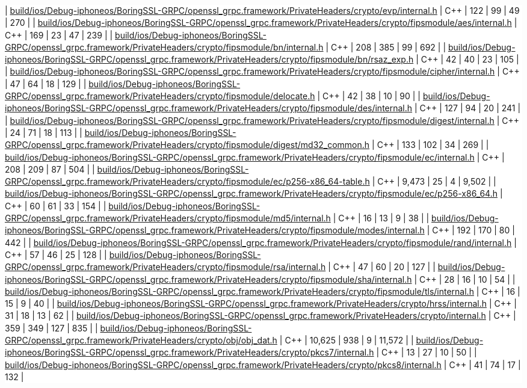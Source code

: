 | [build/ios/Debug-iphoneos/BoringSSL-GRPC/openssl_grpc.framework/PrivateHeaders/crypto/evp/internal.h](/build/ios/Debug-iphoneos/BoringSSL-GRPC/openssl_grpc.framework/PrivateHeaders/crypto/evp/internal.h) | C++ | 122 | 99 | 49 | 270 |
| [build/ios/Debug-iphoneos/BoringSSL-GRPC/openssl_grpc.framework/PrivateHeaders/crypto/fipsmodule/aes/internal.h](/build/ios/Debug-iphoneos/BoringSSL-GRPC/openssl_grpc.framework/PrivateHeaders/crypto/fipsmodule/aes/internal.h) | C++ | 169 | 23 | 47 | 239 |
| [build/ios/Debug-iphoneos/BoringSSL-GRPC/openssl_grpc.framework/PrivateHeaders/crypto/fipsmodule/bn/internal.h](/build/ios/Debug-iphoneos/BoringSSL-GRPC/openssl_grpc.framework/PrivateHeaders/crypto/fipsmodule/bn/internal.h) | C++ | 208 | 385 | 99 | 692 |
| [build/ios/Debug-iphoneos/BoringSSL-GRPC/openssl_grpc.framework/PrivateHeaders/crypto/fipsmodule/bn/rsaz_exp.h](/build/ios/Debug-iphoneos/BoringSSL-GRPC/openssl_grpc.framework/PrivateHeaders/crypto/fipsmodule/bn/rsaz_exp.h) | C++ | 42 | 40 | 23 | 105 |
| [build/ios/Debug-iphoneos/BoringSSL-GRPC/openssl_grpc.framework/PrivateHeaders/crypto/fipsmodule/cipher/internal.h](/build/ios/Debug-iphoneos/BoringSSL-GRPC/openssl_grpc.framework/PrivateHeaders/crypto/fipsmodule/cipher/internal.h) | C++ | 47 | 64 | 18 | 129 |
| [build/ios/Debug-iphoneos/BoringSSL-GRPC/openssl_grpc.framework/PrivateHeaders/crypto/fipsmodule/delocate.h](/build/ios/Debug-iphoneos/BoringSSL-GRPC/openssl_grpc.framework/PrivateHeaders/crypto/fipsmodule/delocate.h) | C++ | 42 | 38 | 10 | 90 |
| [build/ios/Debug-iphoneos/BoringSSL-GRPC/openssl_grpc.framework/PrivateHeaders/crypto/fipsmodule/des/internal.h](/build/ios/Debug-iphoneos/BoringSSL-GRPC/openssl_grpc.framework/PrivateHeaders/crypto/fipsmodule/des/internal.h) | C++ | 127 | 94 | 20 | 241 |
| [build/ios/Debug-iphoneos/BoringSSL-GRPC/openssl_grpc.framework/PrivateHeaders/crypto/fipsmodule/digest/internal.h](/build/ios/Debug-iphoneos/BoringSSL-GRPC/openssl_grpc.framework/PrivateHeaders/crypto/fipsmodule/digest/internal.h) | C++ | 24 | 71 | 18 | 113 |
| [build/ios/Debug-iphoneos/BoringSSL-GRPC/openssl_grpc.framework/PrivateHeaders/crypto/fipsmodule/digest/md32_common.h](/build/ios/Debug-iphoneos/BoringSSL-GRPC/openssl_grpc.framework/PrivateHeaders/crypto/fipsmodule/digest/md32_common.h) | C++ | 133 | 102 | 34 | 269 |
| [build/ios/Debug-iphoneos/BoringSSL-GRPC/openssl_grpc.framework/PrivateHeaders/crypto/fipsmodule/ec/internal.h](/build/ios/Debug-iphoneos/BoringSSL-GRPC/openssl_grpc.framework/PrivateHeaders/crypto/fipsmodule/ec/internal.h) | C++ | 208 | 209 | 87 | 504 |
| [build/ios/Debug-iphoneos/BoringSSL-GRPC/openssl_grpc.framework/PrivateHeaders/crypto/fipsmodule/ec/p256-x86_64-table.h](/build/ios/Debug-iphoneos/BoringSSL-GRPC/openssl_grpc.framework/PrivateHeaders/crypto/fipsmodule/ec/p256-x86_64-table.h) | C++ | 9,473 | 25 | 4 | 9,502 |
| [build/ios/Debug-iphoneos/BoringSSL-GRPC/openssl_grpc.framework/PrivateHeaders/crypto/fipsmodule/ec/p256-x86_64.h](/build/ios/Debug-iphoneos/BoringSSL-GRPC/openssl_grpc.framework/PrivateHeaders/crypto/fipsmodule/ec/p256-x86_64.h) | C++ | 60 | 61 | 33 | 154 |
| [build/ios/Debug-iphoneos/BoringSSL-GRPC/openssl_grpc.framework/PrivateHeaders/crypto/fipsmodule/md5/internal.h](/build/ios/Debug-iphoneos/BoringSSL-GRPC/openssl_grpc.framework/PrivateHeaders/crypto/fipsmodule/md5/internal.h) | C++ | 16 | 13 | 9 | 38 |
| [build/ios/Debug-iphoneos/BoringSSL-GRPC/openssl_grpc.framework/PrivateHeaders/crypto/fipsmodule/modes/internal.h](/build/ios/Debug-iphoneos/BoringSSL-GRPC/openssl_grpc.framework/PrivateHeaders/crypto/fipsmodule/modes/internal.h) | C++ | 192 | 170 | 80 | 442 |
| [build/ios/Debug-iphoneos/BoringSSL-GRPC/openssl_grpc.framework/PrivateHeaders/crypto/fipsmodule/rand/internal.h](/build/ios/Debug-iphoneos/BoringSSL-GRPC/openssl_grpc.framework/PrivateHeaders/crypto/fipsmodule/rand/internal.h) | C++ | 57 | 46 | 25 | 128 |
| [build/ios/Debug-iphoneos/BoringSSL-GRPC/openssl_grpc.framework/PrivateHeaders/crypto/fipsmodule/rsa/internal.h](/build/ios/Debug-iphoneos/BoringSSL-GRPC/openssl_grpc.framework/PrivateHeaders/crypto/fipsmodule/rsa/internal.h) | C++ | 47 | 60 | 20 | 127 |
| [build/ios/Debug-iphoneos/BoringSSL-GRPC/openssl_grpc.framework/PrivateHeaders/crypto/fipsmodule/sha/internal.h](/build/ios/Debug-iphoneos/BoringSSL-GRPC/openssl_grpc.framework/PrivateHeaders/crypto/fipsmodule/sha/internal.h) | C++ | 28 | 16 | 10 | 54 |
| [build/ios/Debug-iphoneos/BoringSSL-GRPC/openssl_grpc.framework/PrivateHeaders/crypto/fipsmodule/tls/internal.h](/build/ios/Debug-iphoneos/BoringSSL-GRPC/openssl_grpc.framework/PrivateHeaders/crypto/fipsmodule/tls/internal.h) | C++ | 16 | 15 | 9 | 40 |
| [build/ios/Debug-iphoneos/BoringSSL-GRPC/openssl_grpc.framework/PrivateHeaders/crypto/hrss/internal.h](/build/ios/Debug-iphoneos/BoringSSL-GRPC/openssl_grpc.framework/PrivateHeaders/crypto/hrss/internal.h) | C++ | 31 | 18 | 13 | 62 |
| [build/ios/Debug-iphoneos/BoringSSL-GRPC/openssl_grpc.framework/PrivateHeaders/crypto/internal.h](/build/ios/Debug-iphoneos/BoringSSL-GRPC/openssl_grpc.framework/PrivateHeaders/crypto/internal.h) | C++ | 359 | 349 | 127 | 835 |
| [build/ios/Debug-iphoneos/BoringSSL-GRPC/openssl_grpc.framework/PrivateHeaders/crypto/obj/obj_dat.h](/build/ios/Debug-iphoneos/BoringSSL-GRPC/openssl_grpc.framework/PrivateHeaders/crypto/obj/obj_dat.h) | C++ | 10,625 | 938 | 9 | 11,572 |
| [build/ios/Debug-iphoneos/BoringSSL-GRPC/openssl_grpc.framework/PrivateHeaders/crypto/pkcs7/internal.h](/build/ios/Debug-iphoneos/BoringSSL-GRPC/openssl_grpc.framework/PrivateHeaders/crypto/pkcs7/internal.h) | C++ | 13 | 27 | 10 | 50 |
| [build/ios/Debug-iphoneos/BoringSSL-GRPC/openssl_grpc.framework/PrivateHeaders/crypto/pkcs8/internal.h](/build/ios/Debug-iphoneos/BoringSSL-GRPC/openssl_grpc.framework/PrivateHeaders/crypto/pkcs8/internal.h) | C++ | 41 | 74 | 17 | 132 |
